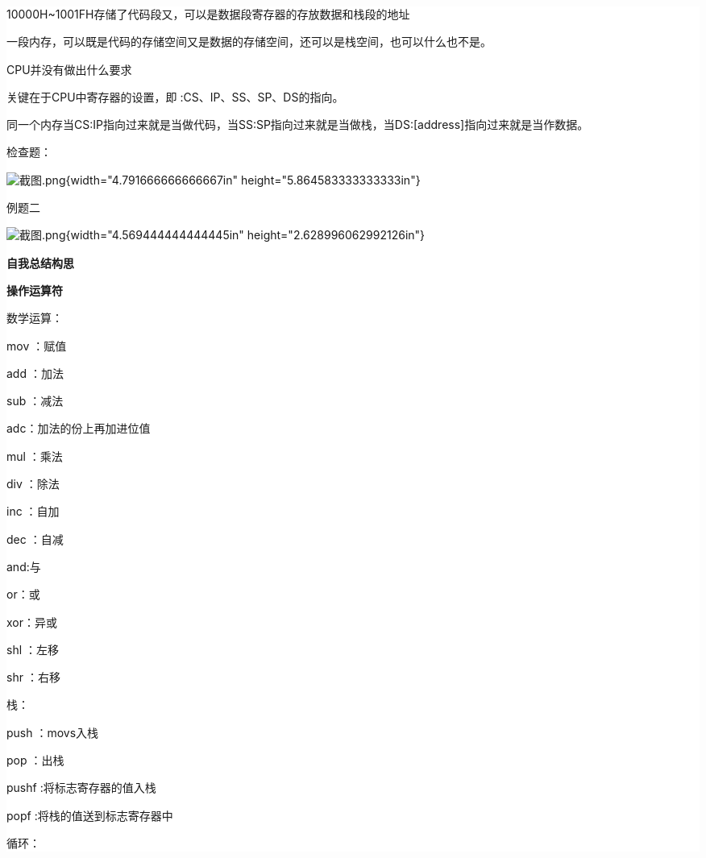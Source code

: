 10000H\~1001FH存储了代码段又，可以是数据段寄存器的存放数据和栈段的地址

一段内存，可以既是代码的存储空间又是数据的存储空间，还可以是栈空间，也可以什么也不是。

CPU并没有做出什么要求

关键在于CPU中寄存器的设置，即 :CS、IP、SS、SP、DS的指向。

同一个内存当CS:IP指向过来就是当做代码，当SS:SP指向过来就是当做栈，当DS:\[address\]指向过来就是当作数据。

检查题：

![截图.png](D:\tools\Tools\Obsidian\sjqyyds\sjqyyds17\附件\8086汇编语言/media/image42.png){width="4.791666666666667in"
height="5.864583333333333in"}

例题二

![截图.png](D:\tools\Tools\Obsidian\sjqyyds\sjqyyds17\附件\8086汇编语言/media/image43.png){width="4.569444444444445in"
height="2.628996062992126in"}

**自我总结构思**

**操作运算符**

数学运算：

mov ：赋值

add ：加法

sub ：减法

adc：加法的份上再加进位值

mul ：乘法

div ：除法

inc ：自加

dec ：自减

and:与

or：或

xor：异或

shl ：左移

shr ：右移

栈：

push ：movs入栈

pop ：出栈

pushf :将标志寄存器的值入栈

popf :将栈的值送到标志寄存器中

循环：
